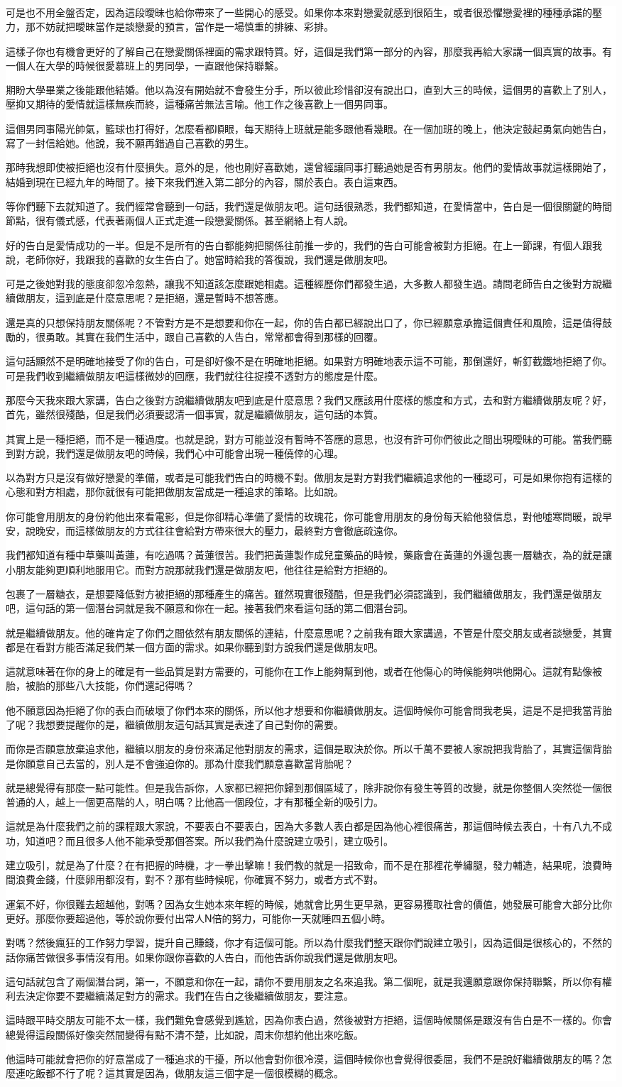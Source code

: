 可是也不用全盤否定，因為這段曖昧也給你帶來了一些開心的感受。如果你本來對戀愛就感到很陌生，或者很恐懼戀愛裡的種種承諾的壓力，那不妨就把曖昧當作是談戀愛的預言，當作是一場慎重的排練、彩排。

這樣子你也有機會更好的了解自己在戀愛關係裡面的需求跟特質。好，這個是我們第一部分的內容，那麼我再給大家講一個真實的故事。有一個人在大學的時候很愛慕班上的男同學，一直跟他保持聯繫。

期盼大學畢業之後能跟他結婚。他以為沒有開始就不會發生分手，所以彼此珍惜卻沒有說出口，直到大三的時候，這個男的喜歡上了別人，壓抑又期待的愛情就這樣無疾而終，這種痛苦無法言喻。他工作之後喜歡上一個男同事。

這個男同事陽光帥氣，籃球也打得好，怎麼看都順眼，每天期待上班就是能多跟他看幾眼。在一個加班的晚上，他決定鼓起勇氣向她告白，寫了一封信給她。他說，我不願再錯過自己喜歡的男生。

那時我想即使被拒絕也沒有什麼損失。意外的是，他也剛好喜歡她，還曾經讓同事打聽過她是否有男朋友。他們的愛情故事就這樣開始了，結婚到現在已經九年的時間了。接下來我們進入第二部分的內容，關於表白。表白這東西。

等你們聽下去就知道了。我們經常會聽到一句話，我們還是做朋友吧。這句話很熟悉，我們都知道，在愛情當中，告白是一個很關鍵的時間節點，很有儀式感，代表著兩個人正式走進一段戀愛關係。甚至網絡上有人說。

好的告白是愛情成功的一半。但是不是所有的告白都能夠把關係往前推一步的，我們的告白可能會被對方拒絕。在上一節課，有個人跟我說，老師你好，我跟我的喜歡的女生告白了。她當時給我的答復說，我們還是做朋友吧。

可是之後她對我的態度卻忽冷忽熱，讓我不知道該怎麼跟她相處。這種經歷你們都發生過，大多數人都發生過。請問老師告白之後對方說繼續做朋友，這到底是什麼意思呢？是拒絕，還是暫時不想答應。

還是真的只想保持朋友關係呢？不管對方是不是想要和你在一起，你的告白都已經說出口了，你已經願意承擔這個責任和風險，這是值得鼓勵的，很勇敢。其實在我們生活中，跟自己喜歡的人告白，常常都會得到那樣的回覆。

這句話顯然不是明確地接受了你的告白，可是卻好像不是在明確地拒絕。如果對方明確地表示這不可能，那倒還好，斬釘截鐵地拒絕了你。可是我們收到繼續做朋友吧這樣微妙的回應，我們就往往捉摸不透對方的態度是什麼。

那麼今天我來跟大家講，告白之後對方說繼續做朋友吧到底是什麼意思？我們又應該用什麼樣的態度和方式，去和對方繼續做朋友呢？好，首先，雖然很殘酷，但是我們必須要認清一個事實，就是繼續做朋友，這句話的本質。

其實上是一種拒絕，而不是一種過度。也就是說，對方可能並沒有暫時不答應的意思，也沒有許可你們彼此之間出現曖昧的可能。當我們聽到對方說，我們還是做朋友吧的時候，我們心中可能會出現一種僥倖的心理。

以為對方只是沒有做好戀愛的準備，或者是可能我們告白的時機不對。做朋友是對方對我們繼續追求他的一種認可，可是如果你抱有這樣的心態和對方相處，那你就很有可能把做朋友當成是一種追求的策略。比如說。

你可能會用朋友的身份約他出來看電影，但是你卻精心準備了愛情的玫瑰花，你可能會用朋友的身份每天給他發信息，對他噓寒問暖，說早安，說晚安，而這樣做朋友的方式往往會給對方帶來很大的壓力，最終對方會徹底疏遠你。

我們都知道有種中草藥叫黃蓮，有吃過嗎？黃蓮很苦。我們把黃蓮製作成兒童藥品的時候，藥廠會在黃蓮的外邊包裹一層糖衣，為的就是讓小朋友能夠更順利地服用它。而對方說那就我們還是做朋友吧，他往往是給對方拒絕的。

包裹了一層糖衣，是想要降低對方被拒絕的那種產生的痛苦。雖然現實很殘酷，但是我們必須認識到，我們繼續做朋友，我們還是做朋友吧，這句話的第一個潛台詞就是我不願意和你在一起。接著我們來看這句話的第二個潛台詞。

就是繼續做朋友。他的確肯定了你們之間依然有朋友關係的連結，什麼意思呢？之前我有跟大家講過，不管是什麼交朋友或者談戀愛，其實都是在看對方能否滿足我們某一個方面的需求。如果你聽到對方說我們還是做朋友吧。

這就意味著在你的身上的確是有一些品質是對方需要的，可能你在工作上能夠幫到他，或者在他傷心的時候能夠哄他開心。這就有點像被胎，被胎的那些八大技能，你們還記得嗎？

他不願意因為拒絕了你的表白而破壞了你們本來的關係，所以他才想要和你繼續做朋友。這個時候你可能會問我老吳，這是不是把我當背胎了呢？我想要提醒你的是，繼續做朋友這句話其實是表達了自己對你的需要。

而你是否願意放棄追求他，繼續以朋友的身份來滿足他對朋友的需求，這個是取決於你。所以千萬不要被人家說把我背胎了，其實這個背胎是你願意自己去當的，別人是不會強迫你的。那為什麼我們願意喜歡當背胎呢？

就是總覺得有那麼一點可能性。但是我告訴你，人家都已經把你歸到那個區域了，除非說你有發生等質的改變，就是你整個人突然從一個很普通的人，越上一個更高階的人，明白嗎？比他高一個段位，才有那種全新的吸引力。

這就是為什麼我們之前的課程跟大家說，不要表白不要表白，因為大多數人表白都是因為他心裡很痛苦，那這個時候去表白，十有八九不成功，知道吧？而且很多人他不能承受那個答案。所以我們為什麼說建立吸引，建立吸引。

建立吸引，就是為了什麼？在有把握的時機，才一拳出擊嘛！我們教的就是一招致命，而不是在那裡花拳繡腿，發力輔造，結果呢，浪費時間浪費金錢，什麼卵用都沒有，對不？那有些時候呢，你確實不努力，或者方式不對。

運氣不好，你很難去超越他，對嗎？因為女生她本來年輕的時候，她就會比男生更早熟，更容易獲取社會的價值，她發展可能會大部分比你更好。那麼你要超過他，等於說你要付出常人N倍的努力，可能你一天就睡四五個小時。

對嗎？然後瘋狂的工作努力學習，提升自己賺錢，你才有這個可能。所以為什麼我們整天跟你們說建立吸引，因為這個是很核心的，不然的話你痛苦做很多事情沒有用。如果你跟你喜歡的人告白，而他告訴你說我們還是做朋友吧。

這句話就包含了兩個潛台詞，第一，不願意和你在一起，請你不要用朋友之名來追我。第二個呢，就是我還願意跟你保持聯繫，所以你有權利去決定你要不要繼續滿足對方的需求。我們在告白之後繼續做朋友，要注意。

這時跟平時交朋友可能不太一樣，我們難免會感覺到尷尬，因為你表白過，然後被對方拒絕，這個時候關係是跟沒有告白是不一樣的。你會總覺得這段關係好像突然間變得有點不清不楚，比如說，周末你想約他出來吃飯。

他這時可能就會把你的好意當成了一種追求的干擾，所以他會對你很冷漠，這個時候你也會覺得很委屈，我們不是說好繼續做朋友的嗎？怎麼連吃飯都不行了呢？這其實是因為，做朋友這三個字是一個很模糊的概念。
